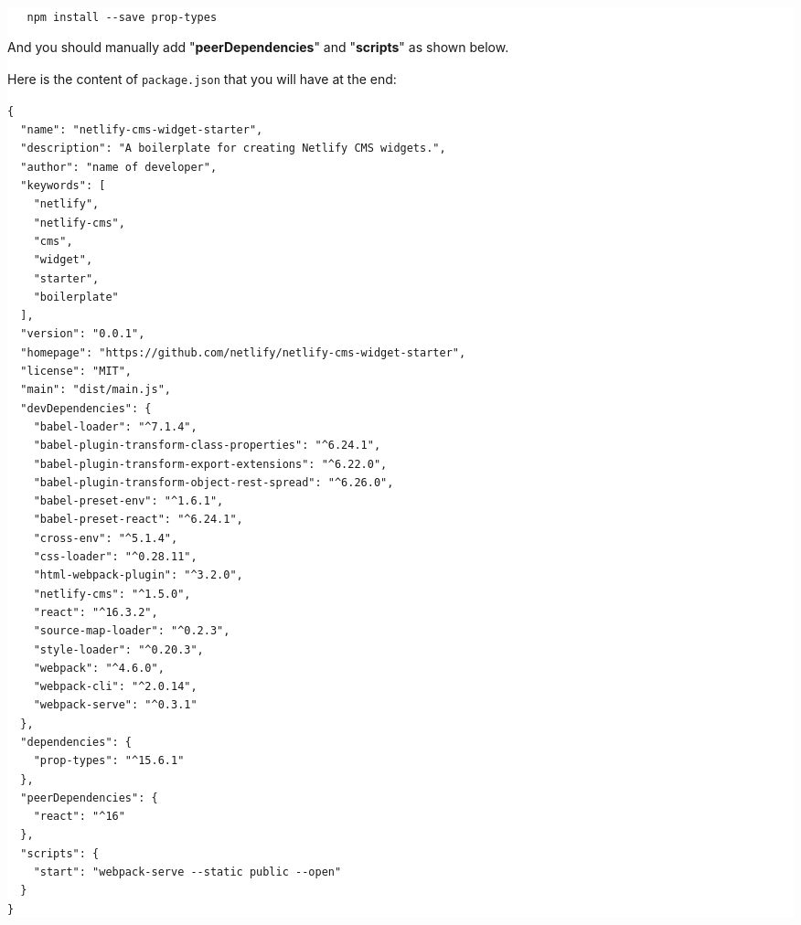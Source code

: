 ```text
   npm install --save prop-types
```

And you should manually add "**peerDependencies**" and "**scripts**" as shown below.

Here is the content of `package.json` that you will have at the end:

```text
{
  "name": "netlify-cms-widget-starter",
  "description": "A boilerplate for creating Netlify CMS widgets.",
  "author": "name of developer",
  "keywords": [
    "netlify",
    "netlify-cms",
    "cms",
    "widget",
    "starter",
    "boilerplate"
  ],
  "version": "0.0.1",
  "homepage": "https://github.com/netlify/netlify-cms-widget-starter",
  "license": "MIT",
  "main": "dist/main.js",
  "devDependencies": {
    "babel-loader": "^7.1.4",
    "babel-plugin-transform-class-properties": "^6.24.1",
    "babel-plugin-transform-export-extensions": "^6.22.0",
    "babel-plugin-transform-object-rest-spread": "^6.26.0",
    "babel-preset-env": "^1.6.1",
    "babel-preset-react": "^6.24.1",
    "cross-env": "^5.1.4",
    "css-loader": "^0.28.11",
    "html-webpack-plugin": "^3.2.0",
    "netlify-cms": "^1.5.0",
    "react": "^16.3.2",
    "source-map-loader": "^0.2.3",
    "style-loader": "^0.20.3",
    "webpack": "^4.6.0",
    "webpack-cli": "^2.0.14",
    "webpack-serve": "^0.3.1"
  },
  "dependencies": {
    "prop-types": "^15.6.1"
  },
  "peerDependencies": {
    "react": "^16"
  },
  "scripts": {
    "start": "webpack-serve --static public --open"
  }
}
```

